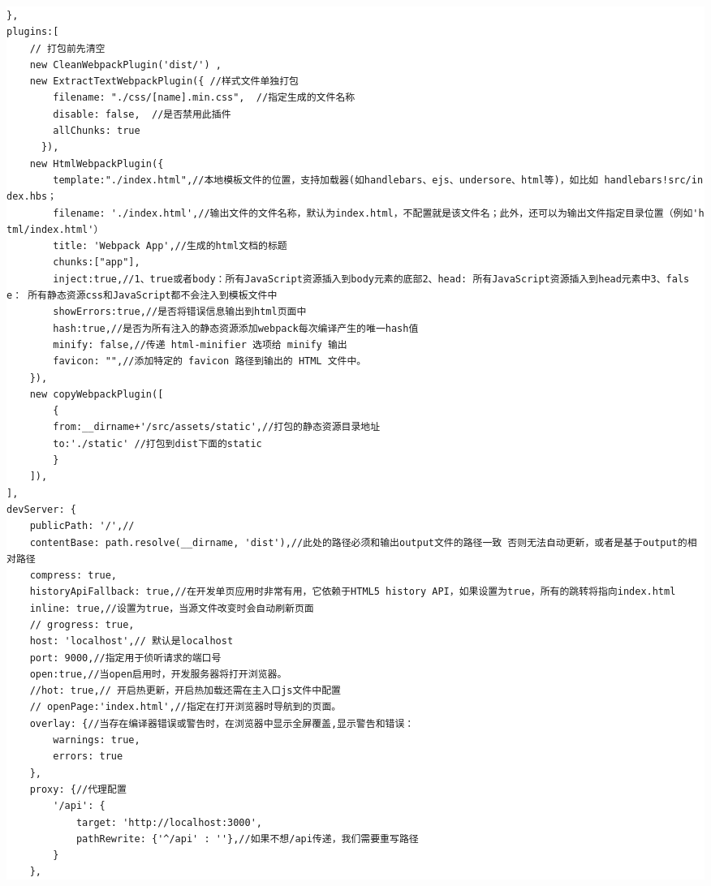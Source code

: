     },
    plugins:[
        // 打包前先清空
        new CleanWebpackPlugin('dist/') ,
        new ExtractTextWebpackPlugin({ //样式文件单独打包
            filename: "./css/[name].min.css",  //指定生成的文件名称
            disable: false,  //是否禁用此插件
            allChunks: true
          }),
        new HtmlWebpackPlugin({
            template:"./index.html",//本地模板文件的位置，支持加载器(如handlebars、ejs、undersore、html等)，如比如 handlebars!src/index.hbs；
            filename: './index.html',//输出文件的文件名称，默认为index.html，不配置就是该文件名；此外，还可以为输出文件指定目录位置（例如'html/index.html'）
            title: 'Webpack App',//生成的html文档的标题
            chunks:["app"],
            inject:true,//1、true或者body：所有JavaScript资源插入到body元素的底部2、head: 所有JavaScript资源插入到head元素中3、false： 所有静态资源css和JavaScript都不会注入到模板文件中
            showErrors:true,//是否将错误信息输出到html页面中
            hash:true,//是否为所有注入的静态资源添加webpack每次编译产生的唯一hash值
            minify: false,//传递 html-minifier 选项给 minify 输出
            favicon: "",//添加特定的 favicon 路径到输出的 HTML 文件中。
        }),
        new copyWebpackPlugin([
            {
            from:__dirname+'/src/assets/static',//打包的静态资源目录地址
            to:'./static' //打包到dist下面的static
            }
        ]),
    ],
    devServer: {
        publicPath: '/',//
        contentBase: path.resolve(__dirname, 'dist'),//此处的路径必须和输出output文件的路径一致 否则无法自动更新，或者是基于output的相对路径
        compress: true,
        historyApiFallback: true,//在开发单页应用时非常有用，它依赖于HTML5 history API，如果设置为true，所有的跳转将指向index.html
        inline: true,//设置为true，当源文件改变时会自动刷新页面
        // grogress: true,
        host: 'localhost',// 默认是localhost
        port: 9000,//指定用于侦听请求的端口号
        open:true,//当open启用时，开发服务器将打开浏览器。
        //hot: true,// 开启热更新，开启热加载还需在主入口js文件中配置
        // openPage:'index.html',//指定在打开浏览器时导航到的页面。
        overlay: {//当存在编译器错误或警告时，在浏览器中显示全屏覆盖,显示警告和错误：
            warnings: true,
            errors: true
        },
        proxy: {//代理配置
            '/api': {
                target: 'http://localhost:3000',
                pathRewrite: {'^/api' : ''},//如果不想/api传递，我们需要重写路径
            }
        },
         